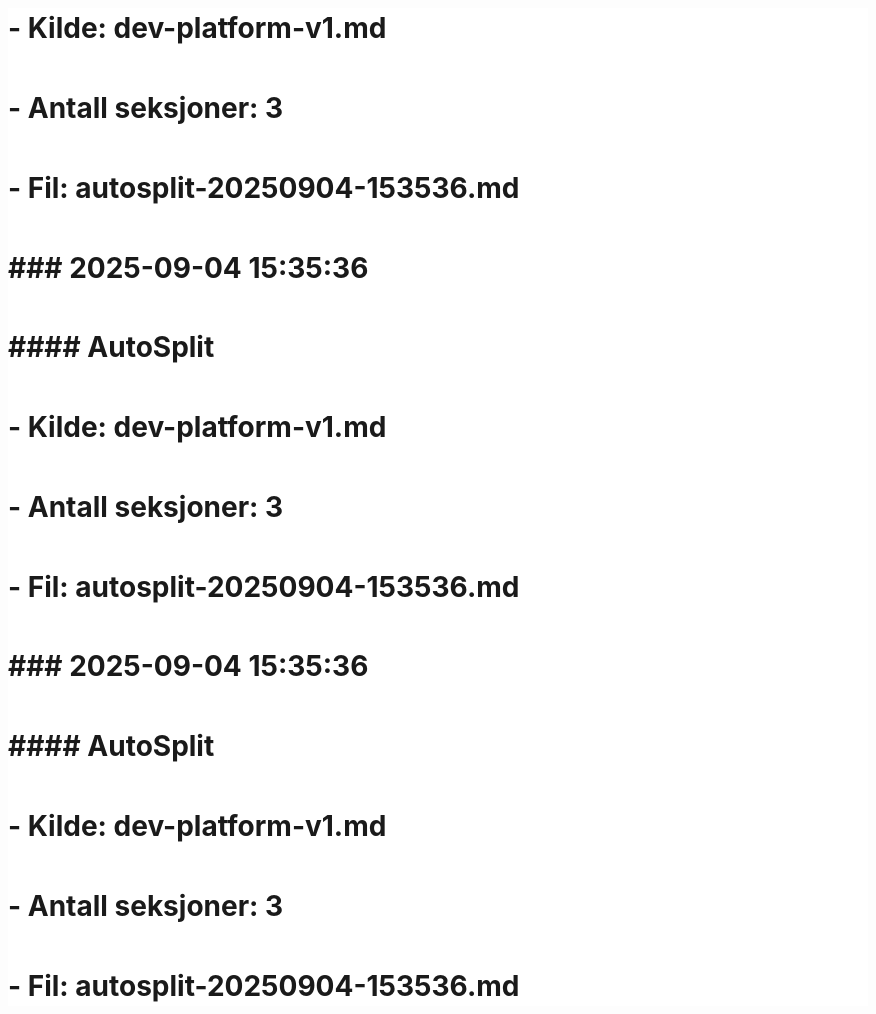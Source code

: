 # \- Kilde: dev-platform-v1.md

# \- Antall seksjoner: 3

# \- Fil: autosplit-20250904-153536.md

#

#

#

#

# \### 2025-09-04 15:35:36

# \#### AutoSplit

# \- Kilde: dev-platform-v1.md

# \- Antall seksjoner: 3

# \- Fil: autosplit-20250904-153536.md

#

#

#

#

# \### 2025-09-04 15:35:36

# \#### AutoSplit

# \- Kilde: dev-platform-v1.md

# \- Antall seksjoner: 3

# \- Fil: autosplit-20250904-153536.md
